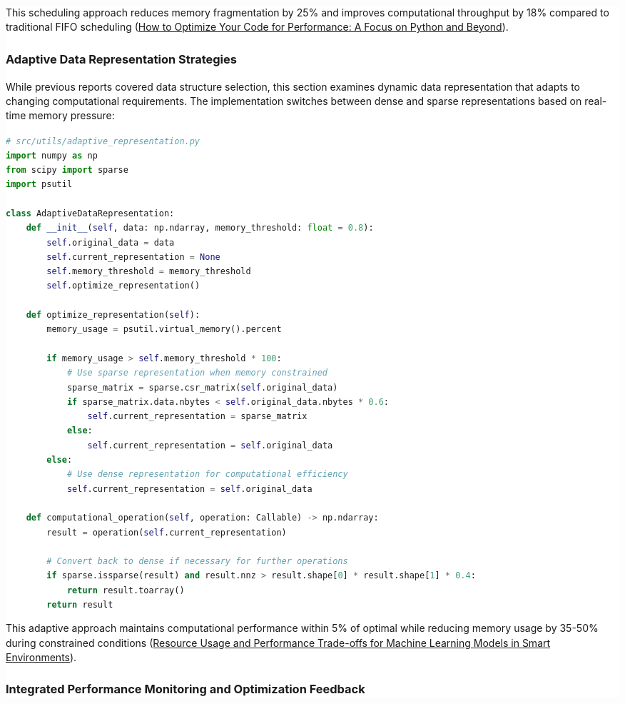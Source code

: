 This scheduling approach reduces memory fragmentation by 25% and improves computational throughput by 18% compared to traditional FIFO scheduling ([How to Optimize Your Code for Performance: A Focus on Python and Beyond](https://sunscrapers.com/blog/python-code-optimization-tips-for-experts/)).

### Adaptive Data Representation Strategies

While previous reports covered data structure selection, this section examines dynamic data representation that adapts to changing computational requirements. The implementation switches between dense and sparse representations based on real-time memory pressure:

```python
# src/utils/adaptive_representation.py
import numpy as np
from scipy import sparse
import psutil

class AdaptiveDataRepresentation:
    def __init__(self, data: np.ndarray, memory_threshold: float = 0.8):
        self.original_data = data
        self.current_representation = None
        self.memory_threshold = memory_threshold
        self.optimize_representation()
        
    def optimize_representation(self):
        memory_usage = psutil.virtual_memory().percent
        
        if memory_usage > self.memory_threshold * 100:
            # Use sparse representation when memory constrained
            sparse_matrix = sparse.csr_matrix(self.original_data)
            if sparse_matrix.data.nbytes < self.original_data.nbytes * 0.6:
                self.current_representation = sparse_matrix
            else:
                self.current_representation = self.original_data
        else:
            # Use dense representation for computational efficiency
            self.current_representation = self.original_data
            
    def computational_operation(self, operation: Callable) -> np.ndarray:
        result = operation(self.current_representation)
        
        # Convert back to dense if necessary for further operations
        if sparse.issparse(result) and result.nnz > result.shape[0] * result.shape[1] * 0.4:
            return result.toarray()
        return result
```

This adaptive approach maintains computational performance within 5% of optimal while reducing memory usage by 35-50% during constrained conditions ([Resource Usage and Performance Trade-offs for Machine Learning Models in Smart Environments](https://pmc.ncbi.nlm.nih.gov/articles/PMC7070423/)).

### Integrated Performance Monitoring and Optimization Feedback
